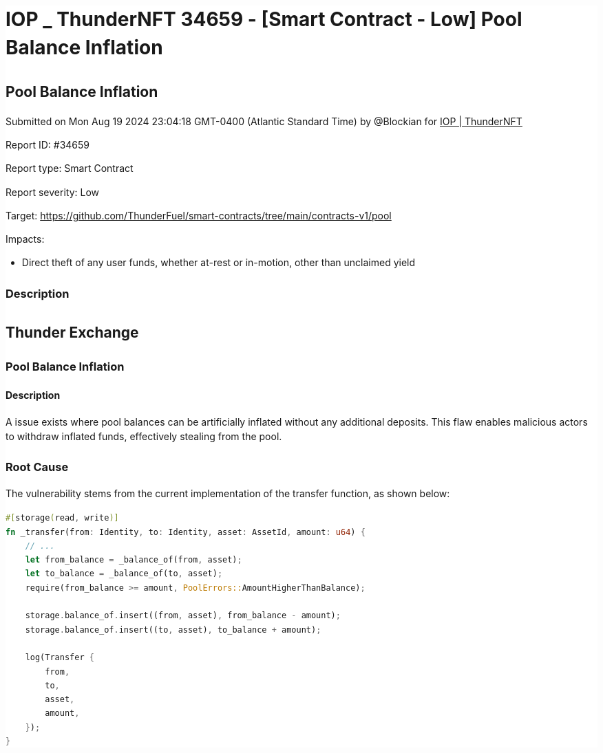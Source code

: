 # IOP \_ ThunderNFT 34659 - \[Smart Contract - Low] Pool Balance Inflation

## Pool Balance Inflation

Submitted on Mon Aug 19 2024 23:04:18 GMT-0400 (Atlantic Standard Time) by @Blockian for [IOP | ThunderNFT](https://immunefi.com/bounty/thundernft-iop/)

Report ID: #34659

Report type: Smart Contract

Report severity: Low

Target: https://github.com/ThunderFuel/smart-contracts/tree/main/contracts-v1/pool

Impacts:

* Direct theft of any user funds, whether at-rest or in-motion, other than unclaimed yield

### Description

## Thunder Exchange

### Pool Balance Inflation

#### Description

A issue exists where pool balances can be artificially inflated without any additional deposits. This flaw enables malicious actors to withdraw inflated funds, effectively stealing from the pool.

### Root Cause

The vulnerability stems from the current implementation of the transfer function, as shown below:

```rs
#[storage(read, write)]
fn _transfer(from: Identity, to: Identity, asset: AssetId, amount: u64) {
    // ...
    let from_balance = _balance_of(from, asset);
    let to_balance = _balance_of(to, asset);
    require(from_balance >= amount, PoolErrors::AmountHigherThanBalance);

    storage.balance_of.insert((from, asset), from_balance - amount);
    storage.balance_of.insert((to, asset), to_balance + amount);

    log(Transfer {
        from,
        to,
        asset,
        amount,
    });
}
```

